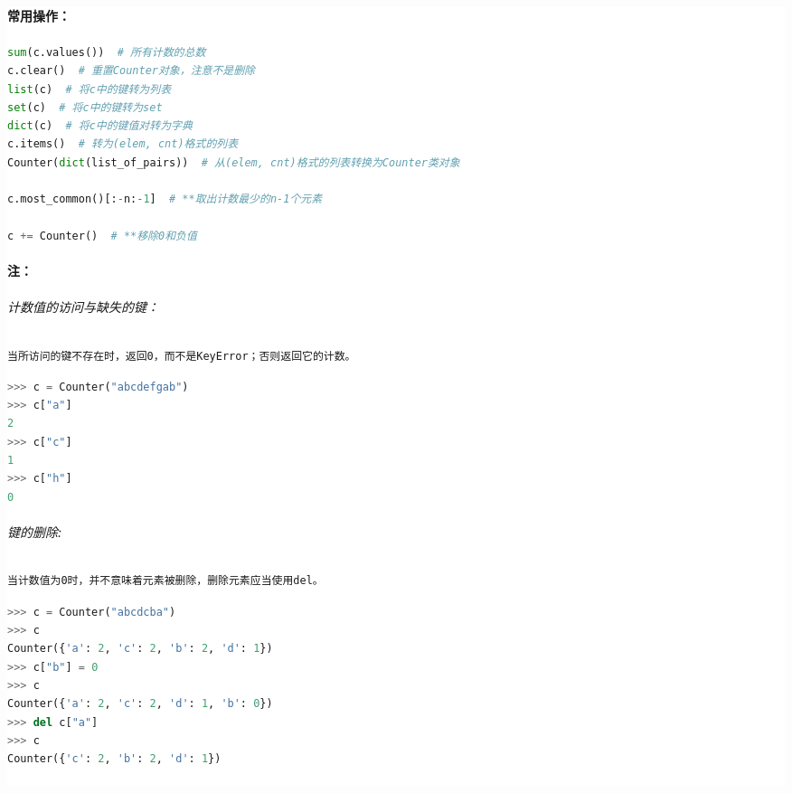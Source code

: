 #### 常用操作：
```python
sum(c.values())  # 所有计数的总数
c.clear()  # 重置Counter对象，注意不是删除
list(c)  # 将c中的键转为列表
set(c)  # 将c中的键转为set
dict(c)  # 将c中的键值对转为字典
c.items()  # 转为(elem, cnt)格式的列表
Counter(dict(list_of_pairs))  # 从(elem, cnt)格式的列表转换为Counter类对象

c.most_common()[:-n:-1]  # **取出计数最少的n-1个元素

c += Counter()  # **移除0和负值
```

#### 注：
###### 计数值的访问与缺失的键：

    当所访问的键不存在时，返回0，而不是KeyError；否则返回它的计数。

```python
>>> c = Counter("abcdefgab")
>>> c["a"]
2
>>> c["c"]
1
>>> c["h"]
0
```

###### 键的删除:

    当计数值为0时，并不意味着元素被删除，删除元素应当使用del。

```python
>>> c = Counter("abcdcba")
>>> c
Counter({'a': 2, 'c': 2, 'b': 2, 'd': 1})
>>> c["b"] = 0
>>> c
Counter({'a': 2, 'c': 2, 'd': 1, 'b': 0})
>>> del c["a"]
>>> c
Counter({'c': 2, 'b': 2, 'd': 1})
 
```
